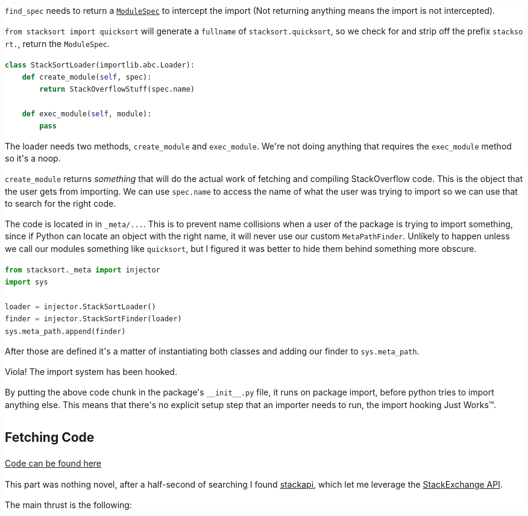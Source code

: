 `find_spec` needs to return a [`ModuleSpec`](https://docs.python.org/3/library/importlib.html#importlib.machinery.ModuleSpec) to intercept the import (Not returning anything means the import is not intercepted).

`from stacksort import quicksort` will generate a `fullname` of `stacksort.quicksort`, so we check for and strip off the prefix `stacksort.`, return the `ModuleSpec`.

```python
class StackSortLoader(importlib.abc.Loader):
    def create_module(self, spec):
        return StackOverflowStuff(spec.name)

    def exec_module(self, module):
        pass
```

The loader needs two methods, `create_module` and `exec_module`. We're not doing anything that requires the `exec_module` method so it's a noop.

`create_module` returns _something_ that will do the actual work of fetching and compiling StackOverflow code. This is the object that the user gets from importing. We can use `spec.name` to access the name of what the user was trying to import so we can use that to search for the right code.

The code is located in in `_meta/...`. This is to prevent name collisions when a user of the package is trying to import something, since if Python can locate an object with the right name, it will never use our custom `MetaPathFinder`. Unlikely to happen unless we call our modules something like `quicksort`, but I figured it was better to hide them behind something more obscure.

```python
from stacksort._meta import injector
import sys

loader = injector.StackSortLoader()
finder = injector.StackSortFinder(loader)
sys.meta_path.append(finder)
```

After those are defined it's a matter of instantiating both classes and adding our finder to `sys.meta_path`.

Viola! The import system has been hooked.

By putting the above code chunk in the package's `__init__.py` file, it runs on package import, before python tries to import anything else. This means that there's no explicit setup step that an importer needs to run, the import hooking Just Works™.

## Fetching Code

[Code can be found here](https://github.com/buckley-w-david/stacksort/blob/master/stacksort/_meta/stackoverflow/find.py)

This part was nothing novel, after a half-second of searching I found [stackapi](https://stackapi.readthedocs.io/en/latest/), which let me leverage the [StackExchange API](https://api.stackexchange.com/).

The main thrust is the following:
